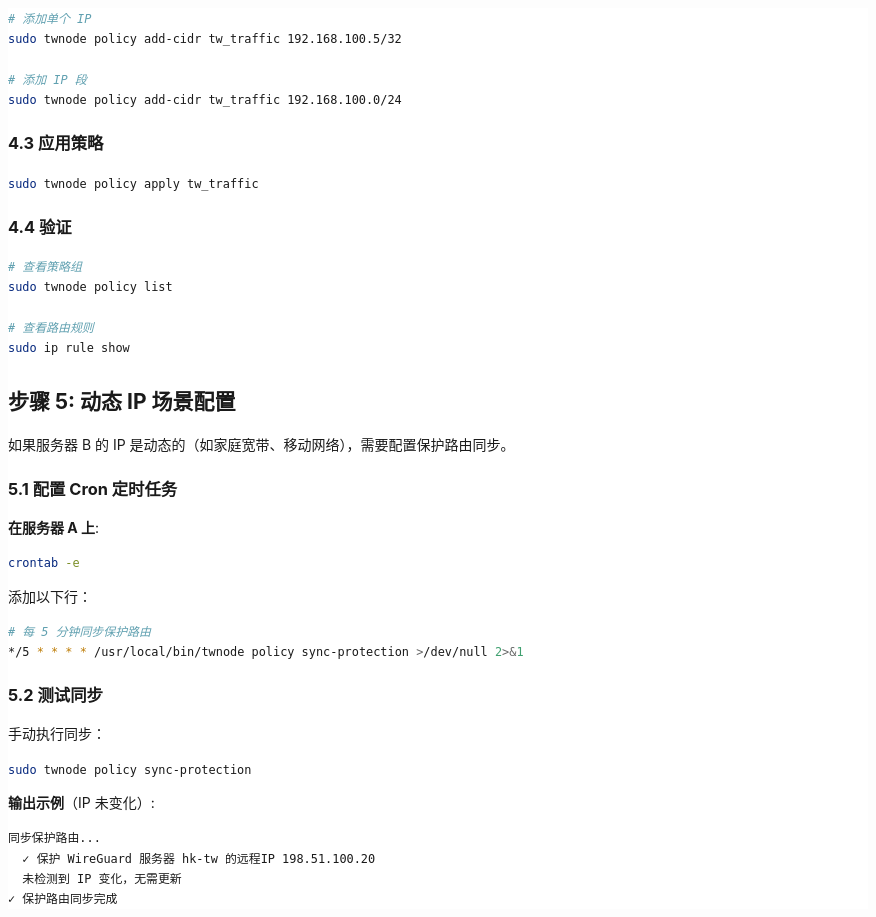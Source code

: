 ```bash
# 添加单个 IP
sudo twnode policy add-cidr tw_traffic 192.168.100.5/32

# 添加 IP 段
sudo twnode policy add-cidr tw_traffic 192.168.100.0/24
```

### 4.3 应用策略

```bash
sudo twnode policy apply tw_traffic
```

### 4.4 验证

```bash
# 查看策略组
sudo twnode policy list

# 查看路由规则
sudo ip rule show
```

## 步骤 5: 动态 IP 场景配置

如果服务器 B 的 IP 是动态的（如家庭宽带、移动网络），需要配置保护路由同步。

### 5.1 配置 Cron 定时任务

**在服务器 A 上**:

```bash
crontab -e
```

添加以下行：

```bash
# 每 5 分钟同步保护路由
*/5 * * * * /usr/local/bin/twnode policy sync-protection >/dev/null 2>&1
```

### 5.2 测试同步

手动执行同步：

```bash
sudo twnode policy sync-protection
```

**输出示例**（IP 未变化）:
```
同步保护路由...
  ✓ 保护 WireGuard 服务器 hk-tw 的远程IP 198.51.100.20
  未检测到 IP 变化，无需更新
✓ 保护路由同步完成
```
